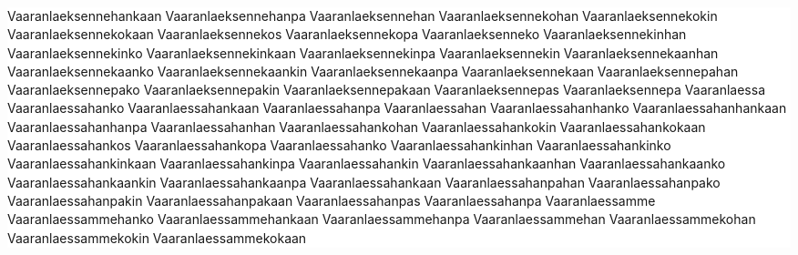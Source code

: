 Vaaranlaeksennehankaan
Vaaranlaeksennehanpa
Vaaranlaeksennehan
Vaaranlaeksennekohan
Vaaranlaeksennekokin
Vaaranlaeksennekokaan
Vaaranlaeksennekos
Vaaranlaeksennekopa
Vaaranlaeksenneko
Vaaranlaeksennekinhan
Vaaranlaeksennekinko
Vaaranlaeksennekinkaan
Vaaranlaeksennekinpa
Vaaranlaeksennekin
Vaaranlaeksennekaanhan
Vaaranlaeksennekaanko
Vaaranlaeksennekaankin
Vaaranlaeksennekaanpa
Vaaranlaeksennekaan
Vaaranlaeksennepahan
Vaaranlaeksennepako
Vaaranlaeksennepakin
Vaaranlaeksennepakaan
Vaaranlaeksennepas
Vaaranlaeksennepa
Vaaranlaessa
Vaaranlaessahanko
Vaaranlaessahankaan
Vaaranlaessahanpa
Vaaranlaessahan
Vaaranlaessahanhanko
Vaaranlaessahanhankaan
Vaaranlaessahanhanpa
Vaaranlaessahanhan
Vaaranlaessahankohan
Vaaranlaessahankokin
Vaaranlaessahankokaan
Vaaranlaessahankos
Vaaranlaessahankopa
Vaaranlaessahanko
Vaaranlaessahankinhan
Vaaranlaessahankinko
Vaaranlaessahankinkaan
Vaaranlaessahankinpa
Vaaranlaessahankin
Vaaranlaessahankaanhan
Vaaranlaessahankaanko
Vaaranlaessahankaankin
Vaaranlaessahankaanpa
Vaaranlaessahankaan
Vaaranlaessahanpahan
Vaaranlaessahanpako
Vaaranlaessahanpakin
Vaaranlaessahanpakaan
Vaaranlaessahanpas
Vaaranlaessahanpa
Vaaranlaessamme
Vaaranlaessammehanko
Vaaranlaessammehankaan
Vaaranlaessammehanpa
Vaaranlaessammehan
Vaaranlaessammekohan
Vaaranlaessammekokin
Vaaranlaessammekokaan